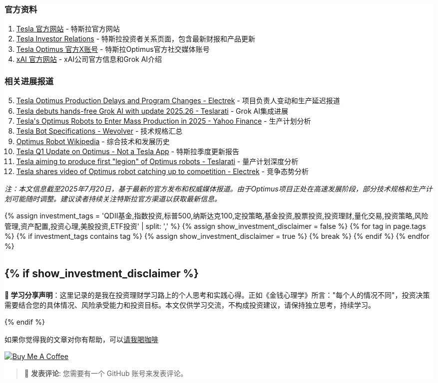 ### 官方资料
1. [Tesla 官方网站](https://www.tesla.com/) - 特斯拉官方网站
2. [Tesla Investor Relations](https://ir.tesla.com) - 特斯拉投资者关系页面，包含最新财报和产品更新
3. [Tesla Optimus 官方X账号](https://x.com/tesla_optimus) - 特斯拉Optimus官方社交媒体账号
4. [xAI 官方网站](https://x.ai) - xAI公司官方信息和Grok AI介绍

### 相关进展报道
5. [Tesla Optimus Production Delays and Program Changes - Electrek](https://electrek.co/2025/07/03/tesla-optimus-shambles-head-of-program-exits-production-delayed/) - 项目负责人变动和生产延迟报道
6. [Tesla debuts hands-free Grok AI with update 2025.26 - Teslarati](https://www.teslarati.com/tesla-debuts-grok-ai-update-2025-26-what-you-need-to-know/) - Grok AI集成进展
7. [Tesla's Optimus Robots to Enter Mass Production in 2025 - Yahoo Finance](https://finance.yahoo.com/news/teslas-optimus-robots-enter-mass-101736202.html) - 生产计划分析
8. [Tesla Bot Specifications - Wevolver](https://www.wevolver.com/specs/tesla-bot-aka-optimus) - 技术规格汇总
9. [Optimus Robot Wikipedia](https://en.wikipedia.org/wiki/Optimus_(robot)) - 综合技术和发展历史
10. [Tesla Q1 Update on Optimus - Not a Tesla App](https://www.notateslaapp.com/news/2674/tesla-q1-update-on-optimus-batteries-and-tesla-energy) - 特斯拉季度更新报告
11. [Tesla aiming to produce first "legion" of Optimus robots - Teslarati](https://www.teslarati.com/tesla-produce-first-legion-optimus-robots-2025/) - 量产计划深度分析
12. [Tesla shares video of Optimus robot catching up to competition - Electrek](https://electrek.co/2025/05/13/tesla-shares-video-optimus-robot-catching-up-competition/) - 竞争态势分析

*注：本文信息截至2025年7月20日，基于最新的官方发布和权威媒体报道。由于Optimus项目正处在高速发展阶段，部分技术规格和生产计划可能随时调整。建议读者持续关注特斯拉官方渠道以获取最新信息。*


{% assign investment_tags = 'QDII基金,指数投资,标普500,纳斯达克100,定投策略,基金投资,股票投资,投资理财,量化交易,投资策略,风险管理,资产配置,投资心理,美股投资,ETF投资' | split: ',' %}
{% assign show_investment_disclaimer = false %}
{% for tag in page.tags %}
  {% if investment_tags contains tag %}
    {% assign show_investment_disclaimer = true %}
    {% break %}
  {% endif %}
{% endfor %}

{% if show_investment_disclaimer %}
---

**💭 学习分享声明**：这里记录的是我在投资理财学习路上的个人思考和实践心得。正如《金钱心理学》所言："每个人的情况不同"，投资决策需要结合您的具体情况、风险承受能力和投资目标。本文仅供学习交流，不构成投资建议，请保持独立思考，持续学习。

{% endif %}

如果你觉得我的文章对你有帮助，可以[请我喝咖啡](https://www.buymeacoffee.com/zhurong052Q)

<a href="https://www.buymeacoffee.com/zhurong052Q" target="_blank"><img src="https://cdn.buymeacoffee.com/buttons/v2/default-yellow.png" alt="Buy Me A Coffee" style="height: 60px !important;width: 217px !important;" ></a>

> 💬 **发表评论**: 您需要有一个 GitHub 账号来发表评论。
